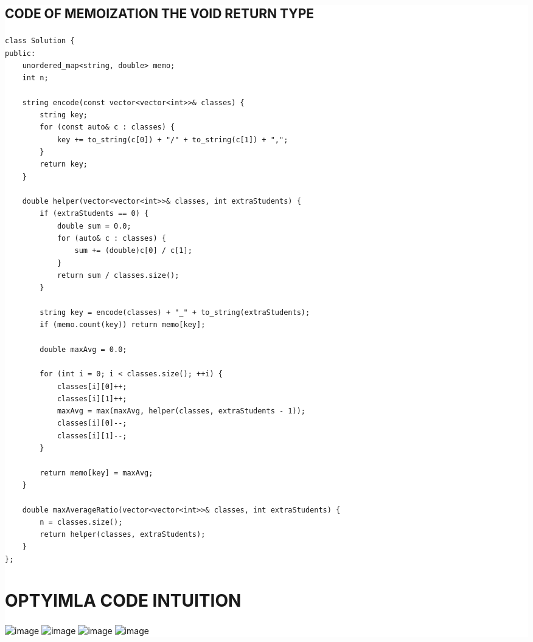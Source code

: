 ## CODE OF MEMOIZATION THE VOID RETURN TYPE
```
class Solution {
public:
    unordered_map<string, double> memo;
    int n;

    string encode(const vector<vector<int>>& classes) {
        string key;
        for (const auto& c : classes) {
            key += to_string(c[0]) + "/" + to_string(c[1]) + ",";
        }
        return key;
    }

    double helper(vector<vector<int>>& classes, int extraStudents) {
        if (extraStudents == 0) {
            double sum = 0.0;
            for (auto& c : classes) {
                sum += (double)c[0] / c[1];
            }
            return sum / classes.size();
        }

        string key = encode(classes) + "_" + to_string(extraStudents);
        if (memo.count(key)) return memo[key];

        double maxAvg = 0.0;

        for (int i = 0; i < classes.size(); ++i) {
            classes[i][0]++;
            classes[i][1]++;
            maxAvg = max(maxAvg, helper(classes, extraStudents - 1));
            classes[i][0]--;
            classes[i][1]--;
        }

        return memo[key] = maxAvg;
    }

    double maxAverageRatio(vector<vector<int>>& classes, int extraStudents) {
        n = classes.size();
        return helper(classes, extraStudents);
    }
};
```
# OPTYIMLA CODE INTUITION
<img width="844" height="392" alt="image" src="https://github.com/user-attachments/assets/672ed9d8-3ac5-4d26-8d3b-7700aec78bd5" />
<img width="952" height="416" alt="image" src="https://github.com/user-attachments/assets/b2396a81-a7fb-4474-b0d1-d3589f7915b9" />
<img width="961" height="676" alt="image" src="https://github.com/user-attachments/assets/ddce63b6-fad9-4e17-ac9a-63e1ad87898a" />
<img width="951" height="289" alt="image" src="https://github.com/user-attachments/assets/a0af9d2b-e99e-4e4b-afa7-fe26f8b63b08" />

